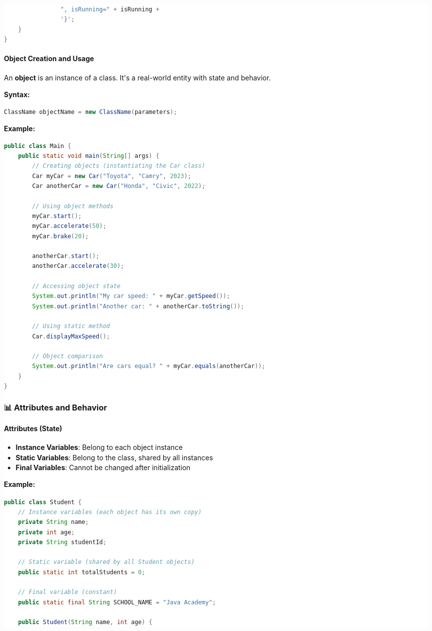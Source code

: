 ```java
                ", isRunning=" + isRunning +
                '}';
    }
}
```

#### Object Creation and Usage
An **object** is an instance of a class. It's a real-world entity with state and behavior.

**Syntax:**
```java
ClassName objectName = new ClassName(parameters);
```

**Example:**
```java
public class Main {
    public static void main(String[] args) {
        // Creating objects (instantiating the Car class)
        Car myCar = new Car("Toyota", "Camry", 2023);
        Car anotherCar = new Car("Honda", "Civic", 2022);
        
        // Using object methods
        myCar.start();
        myCar.accelerate(50);
        myCar.brake(20);
        
        anotherCar.start();
        anotherCar.accelerate(30);
        
        // Accessing object state
        System.out.println("My car speed: " + myCar.getSpeed());
        System.out.println("Another car: " + anotherCar.toString());
        
        // Using static method
        Car.displayMaxSpeed();
        
        // Object comparison
        System.out.println("Are cars equal? " + myCar.equals(anotherCar));
    }
}
```

### 📊 Attributes and Behavior

#### Attributes (State)
- **Instance Variables**: Belong to each object instance
- **Static Variables**: Belong to the class, shared by all instances
- **Final Variables**: Cannot be changed after initialization

**Example:**
```java
public class Student {
    // Instance variables (each object has its own copy)
    private String name;
    private int age;
    private String studentId;
    
    // Static variable (shared by all Student objects)
    public static int totalStudents = 0;
    
    // Final variable (constant)
    public static final String SCHOOL_NAME = "Java Academy";
    
    public Student(String name, int age) {
```